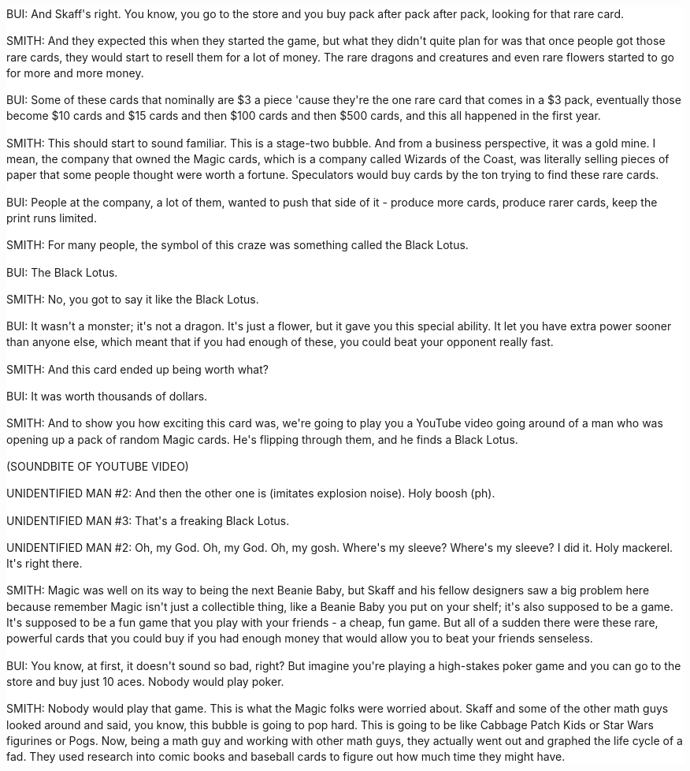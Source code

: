 BUI: And Skaff's right. You know, you go to the store and you buy pack after pack after pack, looking for that rare card.

SMITH: And they expected this when they started the game, but what they didn't quite plan for was that once people got those rare cards, they would start to resell them for a lot of money. The rare dragons and creatures and even rare flowers started to go for more and more money.

BUI: Some of these cards that nominally are $3 a piece 'cause they're the one rare card that comes in a $3 pack, eventually those become $10 cards and $15 cards and then $100 cards and then $500 cards, and this all happened in the first year.

SMITH: This should start to sound familiar. This is a stage-two bubble. And from a business perspective, it was a gold mine. I mean, the company that owned the Magic cards, which is a company called Wizards of the Coast, was literally selling pieces of paper that some people thought were worth a fortune. Speculators would buy cards by the ton trying to find these rare cards.

BUI: People at the company, a lot of them, wanted to push that side of it - produce more cards, produce rarer cards, keep the print runs limited.

SMITH: For many people, the symbol of this craze was something called the Black Lotus.

BUI: The Black Lotus.

SMITH: No, you got to say it like the Black Lotus.

BUI: It wasn't a monster; it's not a dragon. It's just a flower, but it gave you this special ability. It let you have extra power sooner than anyone else, which meant that if you had enough of these, you could beat your opponent really fast.

SMITH: And this card ended up being worth what?

BUI: It was worth thousands of dollars.

SMITH: And to show you how exciting this card was, we're going to play you a YouTube video going around of a man who was opening up a pack of random Magic cards. He's flipping through them, and he finds a Black Lotus.

(SOUNDBITE OF YOUTUBE VIDEO)

UNIDENTIFIED MAN #2: And then the other one is (imitates explosion noise). Holy boosh (ph).

UNIDENTIFIED MAN #3: That's a freaking Black Lotus.

UNIDENTIFIED MAN #2: Oh, my God. Oh, my God. Oh, my gosh. Where's my sleeve? Where's my sleeve? I did it. Holy mackerel. It's right there.

SMITH: Magic was well on its way to being the next Beanie Baby, but Skaff and his fellow designers saw a big problem here because remember Magic isn't just a collectible thing, like a Beanie Baby you put on your shelf; it's also supposed to be a game. It's supposed to be a fun game that you play with your friends - a cheap, fun game. But all of a sudden there were these rare, powerful cards that you could buy if you had enough money that would allow you to beat your friends senseless.

BUI: You know, at first, it doesn't sound so bad, right? But imagine you're playing a high-stakes poker game and you can go to the store and buy just 10 aces. Nobody would play poker.

SMITH: Nobody would play that game. This is what the Magic folks were worried about. Skaff and some of the other math guys looked around and said, you know, this bubble is going to pop hard. This is going to be like Cabbage Patch Kids or Star Wars figurines or Pogs. Now, being a math guy and working with other math guys, they actually went out and graphed the life cycle of a fad. They used research into comic books and baseball cards to figure out how much time they might have.
